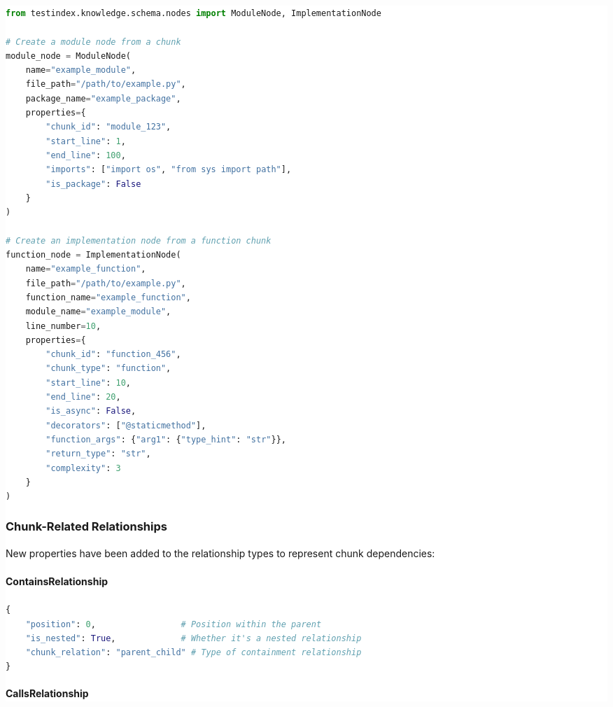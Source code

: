 ```python
from testindex.knowledge.schema.nodes import ModuleNode, ImplementationNode

# Create a module node from a chunk
module_node = ModuleNode(
    name="example_module",
    file_path="/path/to/example.py",
    package_name="example_package",
    properties={
        "chunk_id": "module_123",
        "start_line": 1,
        "end_line": 100,
        "imports": ["import os", "from sys import path"],
        "is_package": False
    }
)

# Create an implementation node from a function chunk
function_node = ImplementationNode(
    name="example_function",
    file_path="/path/to/example.py",
    function_name="example_function",
    module_name="example_module",
    line_number=10,
    properties={
        "chunk_id": "function_456",
        "chunk_type": "function",
        "start_line": 10,
        "end_line": 20,
        "is_async": False,
        "decorators": ["@staticmethod"],
        "function_args": {"arg1": {"type_hint": "str"}},
        "return_type": "str",
        "complexity": 3
    }
)
```

### Chunk-Related Relationships

New properties have been added to the relationship types to represent chunk dependencies:

#### ContainsRelationship

```python
{
    "position": 0,                 # Position within the parent
    "is_nested": True,             # Whether it's a nested relationship
    "chunk_relation": "parent_child" # Type of containment relationship
}
```

#### CallsRelationship
